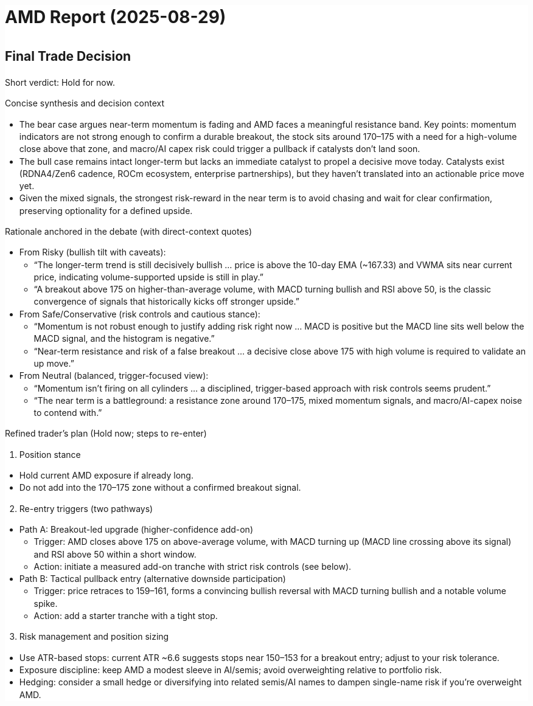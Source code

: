 # AMD Report (2025-08-29)

## Final Trade Decision

Short verdict: Hold for now.

Concise synthesis and decision context
- The bear case argues near-term momentum is fading and AMD faces a meaningful resistance band. Key points: momentum indicators are not strong enough to confirm a durable breakout, the stock sits around 170–175 with a need for a high-volume close above that zone, and macro/AI capex risk could trigger a pullback if catalysts don’t land soon.
- The bull case remains intact longer-term but lacks an immediate catalyst to propel a decisive move today. Catalysts exist (RDNA4/Zen6 cadence, ROCm ecosystem, enterprise partnerships), but they haven’t translated into an actionable price move yet.
- Given the mixed signals, the strongest risk-reward in the near term is to avoid chasing and wait for clear confirmation, preserving optionality for a defined upside.

Rationale anchored in the debate (with direct-context quotes)
- From Risky (bullish tilt with caveats):
  - “The longer-term trend is still decisively bullish … price is above the 10-day EMA (~167.33) and VWMA sits near current price, indicating volume-supported upside is still in play.”
  - “A breakout above 175 on higher-than-average volume, with MACD turning bullish and RSI above 50, is the classic convergence of signals that historically kicks off stronger upside.”
- From Safe/Conservative (risk controls and cautious stance):
  - “Momentum is not robust enough to justify adding risk right now … MACD is positive but the MACD line sits well below the MACD signal, and the histogram is negative.”
  - “Near-term resistance and risk of a false breakout … a decisive close above 175 with high volume is required to validate an up move.”
- From Neutral (balanced, trigger-focused view):
  - “Momentum isn’t firing on all cylinders … a disciplined, trigger-based approach with risk controls seems prudent.”
  - “The near term is a battleground: a resistance zone around 170–175, mixed momentum signals, and macro/AI-capex noise to contend with.”

Refined trader’s plan (Hold now; steps to re-enter)
1) Position stance
- Hold current AMD exposure if already long.
- Do not add into the 170–175 zone without a confirmed breakout signal.

2) Re-entry triggers (two pathways)
- Path A: Breakout-led upgrade (higher-confidence add-on)
  - Trigger: AMD closes above 175 on above-average volume, with MACD turning up (MACD line crossing above its signal) and RSI above 50 within a short window.
  - Action: initiate a measured add-on tranche with strict risk controls (see below).
- Path B: Tactical pullback entry (alternative downside participation)
  - Trigger: price retraces to 159–161, forms a convincing bullish reversal with MACD turning bullish and a notable volume spike.
  - Action: add a starter tranche with a tight stop.

3) Risk management and position sizing
- Use ATR-based stops: current ATR ~6.6 suggests stops near 150–153 for a breakout entry; adjust to your risk tolerance.
- Exposure discipline: keep AMD a modest sleeve in AI/semis; avoid overweighting relative to portfolio risk.
- Hedging: consider a small hedge or diversifying into related semis/AI names to dampen single-name risk if you’re overweight AMD.

